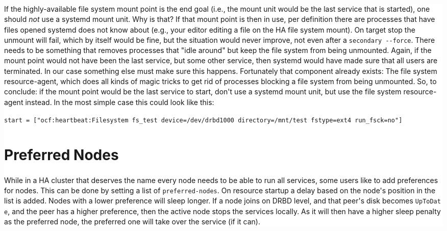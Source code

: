 If the highly-available file system mount point is the end goal (i.e., the mount unit would be the last
service that is started), one should *not*
use a systemd mount unit. Why is that? If that mount point is then in use, per definition there are processes
that have files opened systemd does not know about (e.g., your editor editing a file on the HA file system
mount). On target stop the unmount will fail, which by itself would be fine, but the situation would never
improve, not even after a `secondary --force`. There needs to be something that removes processes that "idle
around" but keep the file system from being unmounted. Again, if the mount point would not have been the last
service, but some other service, then systemd would have made sure that all users are terminated. In our case
something else must make sure this happens. Fortunately that component already exists: The file system
resource-agent, which does all kinds of magic tricks to get rid of processes blocking a file system from being
unmounted. So, to conclude: if the mount point would be the last service to start, don't use a systemd mount
unit, but use the file system resource-agent instead. In the most simple case this could look like this:

```
start = ["ocf:heartbeat:Filesystem fs_test device=/dev/drbd1000 directory=/mnt/test fstype=ext4 run_fsck=no"]
```

# Preferred Nodes
While in a HA cluster that deserves the name every node needs to be able to run all services, some users like
to add preferences for nodes. This can be done by setting a list of `preferred-nodes`.  On resource startup a
delay based on the node's position in the list is added.  Nodes with a lower preference will sleep longer. If
a node joins on DRBD level, and that peer's disk becomes `UpToDate`, and the peer has a higher preference, then
the active node stops the services locally. As it will then have a higher sleep penalty as the preferred
node, the preferred one will take over the service (if it can).
